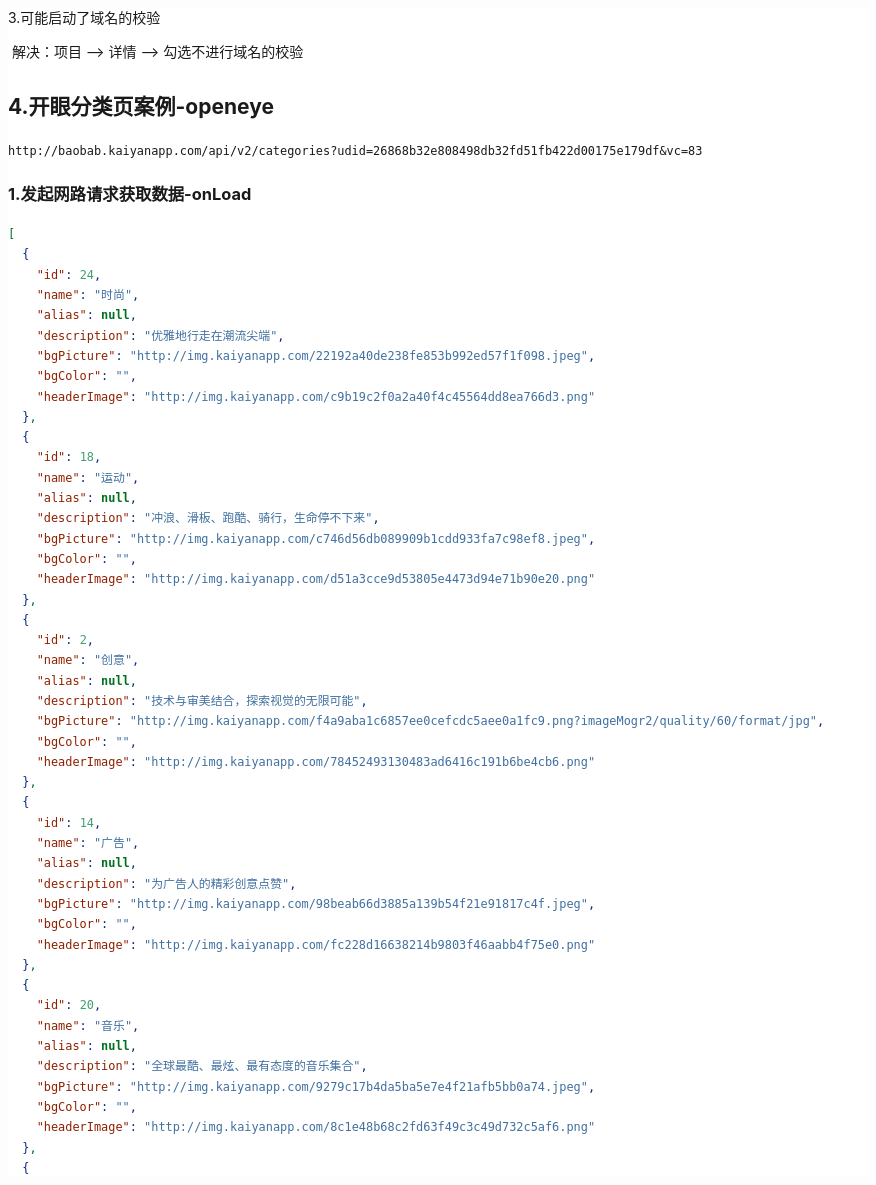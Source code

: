 3.可能启动了域名的校验

​	解决：项目 --> 详情 --> 勾选不进行域名的校验



## 4.开眼分类页案例-openeye

```
http://baobab.kaiyanapp.com/api/v2/categories?udid=26868b32e808498db32fd51fb422d00175e179df&vc=83
```

### 1.发起网路请求获取数据-onLoad





```json
[
  {
    "id": 24,
    "name": "时尚",
    "alias": null,
    "description": "优雅地行走在潮流尖端",
    "bgPicture": "http://img.kaiyanapp.com/22192a40de238fe853b992ed57f1f098.jpeg",
    "bgColor": "",
    "headerImage": "http://img.kaiyanapp.com/c9b19c2f0a2a40f4c45564dd8ea766d3.png"
  },
  {
    "id": 18,
    "name": "运动",
    "alias": null,
    "description": "冲浪、滑板、跑酷、骑行，生命停不下来",
    "bgPicture": "http://img.kaiyanapp.com/c746d56db089909b1cdd933fa7c98ef8.jpeg",
    "bgColor": "",
    "headerImage": "http://img.kaiyanapp.com/d51a3cce9d53805e4473d94e71b90e20.png"
  },
  {
    "id": 2,
    "name": "创意",
    "alias": null,
    "description": "技术与审美结合，探索视觉的无限可能",
    "bgPicture": "http://img.kaiyanapp.com/f4a9aba1c6857ee0cefcdc5aee0a1fc9.png?imageMogr2/quality/60/format/jpg",
    "bgColor": "",
    "headerImage": "http://img.kaiyanapp.com/78452493130483ad6416c191b6be4cb6.png"
  },
  {
    "id": 14,
    "name": "广告",
    "alias": null,
    "description": "为广告人的精彩创意点赞",
    "bgPicture": "http://img.kaiyanapp.com/98beab66d3885a139b54f21e91817c4f.jpeg",
    "bgColor": "",
    "headerImage": "http://img.kaiyanapp.com/fc228d16638214b9803f46aabb4f75e0.png"
  },
  {
    "id": 20,
    "name": "音乐",
    "alias": null,
    "description": "全球最酷、最炫、最有态度的音乐集合",
    "bgPicture": "http://img.kaiyanapp.com/9279c17b4da5ba5e7e4f21afb5bb0a74.jpeg",
    "bgColor": "",
    "headerImage": "http://img.kaiyanapp.com/8c1e48b68c2fd63f49c3c49d732c5af6.png"
  },
  {
```